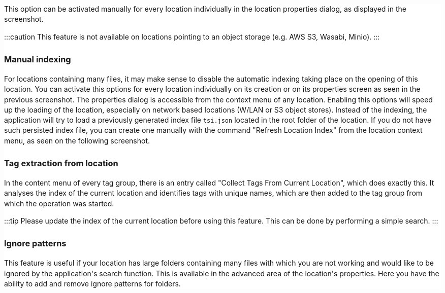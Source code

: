 This option can be activated manually for every location individually in the location properties dialog, as displayed in the screenshot.

:::caution
This feature is not available on locations pointing to an object storage (e.g. AWS S3, Wasabi, Minio).
:::

### Manual indexing

For locations containing many files, it may make sense to disable the automatic indexing taking place on the opening of this location. You can activate this options for every location individually on its creation or on its properties screen as seen in the previous screenshot. The properties dialog is accessible from the context menu of any location. Enabling this options will speed up the loading of the location, especially on network based locations (W/LAN or S3 object stores). Instead of the indexing, the application will try to load a previously generated index file `tsi.json` located in the root folder of the location.
If you do not have such persisted index file, you can create one manually with the command "Refresh Location Index" from the location context menu, as seen on the following screenshot.

<CenteredImage
    caption="Starting the manual index generation for given location"
    src="/media/tagspaces-manual-indexing.png"
    maxWidth="650px"
    showCaption
  />

### Tag extraction from location

In the content menu of every tag group, there is an entry called "Collect Tags From Current Location", which does exactly this. It analyses the index of the current location and identifies tags with unique names, which are then added to the tag group from which the operation was started.

<CenteredImage
    caption="Starting the tag extraction"
    src="/media/tagspaces-tag-extraction.png"
    maxWidth="650px"
    showCaption
  />

:::tip
Please update the index of the current location before using this feature. This can be done by performing a simple search.
:::

### Ignore patterns

<ProFeature />

This feature is useful if your location has large folders containing many files with which you are not working and would like to be ignored by the application's search function. This is available in the advanced area of the location's properties. Here you have the ability to add and remove ignore patterns for folders.
